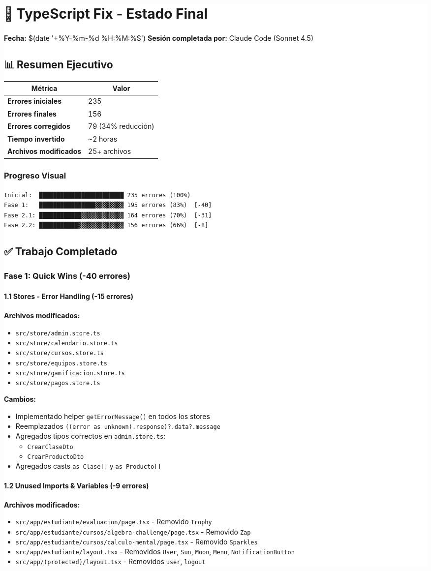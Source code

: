 # 🎯 TypeScript Fix - Estado Final

**Fecha:** $(date '+%Y-%m-%d %H:%M:%S')
**Sesión completada por:** Claude Code (Sonnet 4.5)

## 📊 Resumen Ejecutivo

| Métrica | Valor |
|---------|-------|
| **Errores iniciales** | 235 |
| **Errores finales** | 156 |
| **Errores corregidos** | 79 (34% reducción) |
| **Tiempo invertido** | ~2 horas |
| **Archivos modificados** | 25+ archivos |

### Progreso Visual

```
Inicial:  ████████████████████████ 235 errores (100%)
Fase 1:   ████████████████▓▓▓▓▓▓▓▓ 195 errores (83%)  [-40]
Fase 2.1: ████████████▓▓▓▓▓▓▓▓▓▓▓▓ 164 errores (70%)  [-31]
Fase 2.2: ███████████▓▓▓▓▓▓▓▓▓▓▓▓▓ 156 errores (66%)  [-8]
```

## ✅ Trabajo Completado

### Fase 1: Quick Wins (-40 errores)

#### 1.1 Stores - Error Handling (-15 errores)
**Archivos modificados:**
- `src/store/admin.store.ts`
- `src/store/calendario.store.ts`
- `src/store/cursos.store.ts`
- `src/store/equipos.store.ts`
- `src/store/gamificacion.store.ts`
- `src/store/pagos.store.ts`

**Cambios:**
- Implementado helper `getErrorMessage()` en todos los stores
- Reemplazados `((error as unknown).response)?.data?.message`
- Agregados tipos correctos en `admin.store.ts`:
  - `CrearClaseDto`
  - `CrearProductoDto`
- Agregados casts `as Clase[]` y `as Producto[]`

#### 1.2 Unused Imports & Variables (-9 errores)
**Archivos modificados:**
- `src/app/estudiante/evaluacion/page.tsx` - Removido `Trophy`
- `src/app/estudiante/cursos/algebra-challenge/page.tsx` - Removido `Zap`
- `src/app/estudiante/cursos/calculo-mental/page.tsx` - Removido `Sparkles`
- `src/app/estudiante/layout.tsx` - Removidos `User`, `Sun`, `Moon`, `Menu`, `NotificationButton`
- `src/app/(protected)/layout.tsx` - Removidos `user`, `logout`
